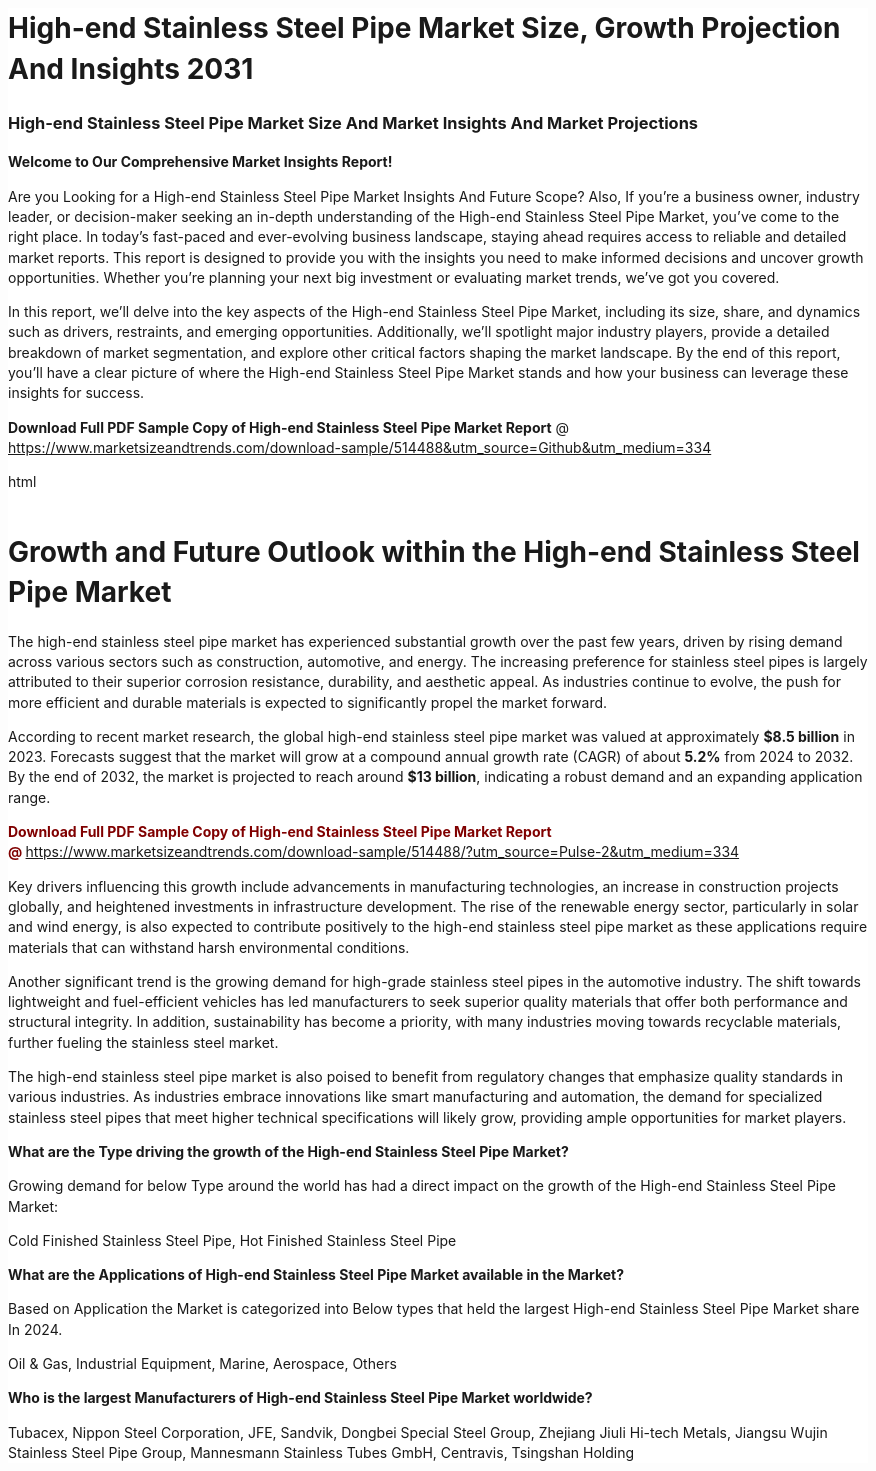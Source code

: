 <h1> High-end Stainless Steel Pipe Market Size, Growth Projection And Insights 2031</h1><div class="" data-test-id=""><h3><span class="">High-end Stainless Steel Pipe Market Size And Market Insights And Market Projections</span></h3></div><div class="" data-test-id=""><p><strong>Welcome to Our Comprehensive Market Insights Report!</strong></p><p>Are you Looking for a High-end Stainless Steel Pipe Market Insights And Future Scope? Also, If you&rsquo;re a business owner, industry leader, or decision-maker seeking an in-depth understanding of the High-end Stainless Steel Pipe Market, you&rsquo;ve come to the right place. In today&rsquo;s fast-paced and ever-evolving business landscape, staying ahead requires access to reliable and detailed market reports. This report is designed to provide you with the insights you need to make informed decisions and uncover growth opportunities. Whether you&rsquo;re planning your next big investment or evaluating market trends, we&rsquo;ve got you covered.</p><p>In this report, we&rsquo;ll delve into the key aspects of the High-end Stainless Steel Pipe Market, including its size, share, and dynamics such as drivers, restraints, and emerging opportunities. Additionally, we&rsquo;ll spotlight major industry players, provide a detailed breakdown of market segmentation, and explore other critical factors shaping the market landscape. By the end of this report, you&rsquo;ll have a clear picture of where the High-end Stainless Steel Pipe Market stands and how your business can leverage these insights for success.</p><p><strong>Download Full PDF Sample Copy of High-end Stainless Steel Pipe Market Report</strong> @ <a href="https://www.marketsizeandtrends.com/download-sample/514488&utm_source=Github&utm_medium=334" target="_blank">https://www.marketsizeandtrends.com/download-sample/514488&utm_source=Github&utm_medium=334</a></p></div><div class="" data-test-id=""><p><span class="">html<div> <h1>Growth and Future Outlook within the High-end Stainless Steel Pipe Market</h1> <p>The high-end stainless steel pipe market has experienced substantial growth over the past few years, driven by rising demand across various sectors such as construction, automotive, and energy. The increasing preference for stainless steel pipes is largely attributed to their superior corrosion resistance, durability, and aesthetic appeal. As industries continue to evolve, the push for more efficient and durable materials is expected to significantly propel the market forward.</p> <p>According to recent market research, the global high-end stainless steel pipe market was valued at approximately <strong>$8.5 billion</strong> in 2023. Forecasts suggest that the market will grow at a compound annual growth rate (CAGR) of about <strong>5.2%</strong> from 2024 to 2032. By the end of 2032, the market is projected to reach around <strong>$13 billion</strong>, indicating a robust demand and an expanding application range.</p> <p><strong><span style="color: #800000;">Download Full PDF Sample Copy of High-end Stainless Steel Pipe Market Report @</span>&nbsp;</strong><a href="https://www.marketsizeandtrends.com/download-sample/514488/?utm_source=Pulse-2&amp;utm_medium=334">https://www.marketsizeandtrends.com/download-sample/514488/?utm_source=Pulse-2&amp;utm_medium=334</a></p> <p>Key drivers influencing this growth include advancements in manufacturing technologies, an increase in construction projects globally, and heightened investments in infrastructure development. The rise of the renewable energy sector, particularly in solar and wind energy, is also expected to contribute positively to the high-end stainless steel pipe market as these applications require materials that can withstand harsh environmental conditions.</p> <p>Another significant trend is the growing demand for high-grade stainless steel pipes in the automotive industry. The shift towards lightweight and fuel-efficient vehicles has led manufacturers to seek superior quality materials that offer both performance and structural integrity. In addition, sustainability has become a priority, with many industries moving towards recyclable materials, further fueling the stainless steel market.</p> <p>The high-end stainless steel pipe market is also poised to benefit from regulatory changes that emphasize quality standards in various industries. As industries embrace innovations like smart manufacturing and automation, the demand for specialized stainless steel pipes that meet higher technical specifications will likely grow, providing ample opportunities for market players.</p></div></span></p><p><strong><span class="">What are the&nbsp;Type driving the growth of the High-end Stainless Steel Pipe Market?</span></strong></p></div><div class="" data-test-id=""><p><span class="">Growing demand for below Type around the world has had a direct impact on the growth of the High-end Stainless Steel Pipe Market:</span></p></div><div class="" data-test-id=""><p>Cold Finished Stainless Steel Pipe, Hot Finished Stainless Steel Pipe</p><p><span class=""><strong>What are the&nbsp;Applications&nbsp;of High-end Stainless Steel Pipe Market available in the Market?</strong></span></p></div><div class="" data-test-id=""><p><span class="">Based on Application the Market is categorized into Below types that held the largest High-end Stainless Steel Pipe Market share In 2024.</span></p></div><div class="" data-test-id=""><p><span class="">Oil & Gas, Industrial Equipment, Marine, Aerospace, Others</span></p><p><span class=""><strong>Who is the largest Manufacturers of High-end Stainless Steel Pipe Market worldwide?</strong></span></p></div><div class="" data-test-id=""><p><span class="">Tubacex, Nippon Steel Corporation, JFE, Sandvik, Dongbei Special Steel Group, Zhejiang Jiuli Hi-tech Metals, Jiangsu Wujin Stainless Steel Pipe Group, Mannesmann Stainless Tubes GmbH, Centravis, Tsingshan Holding